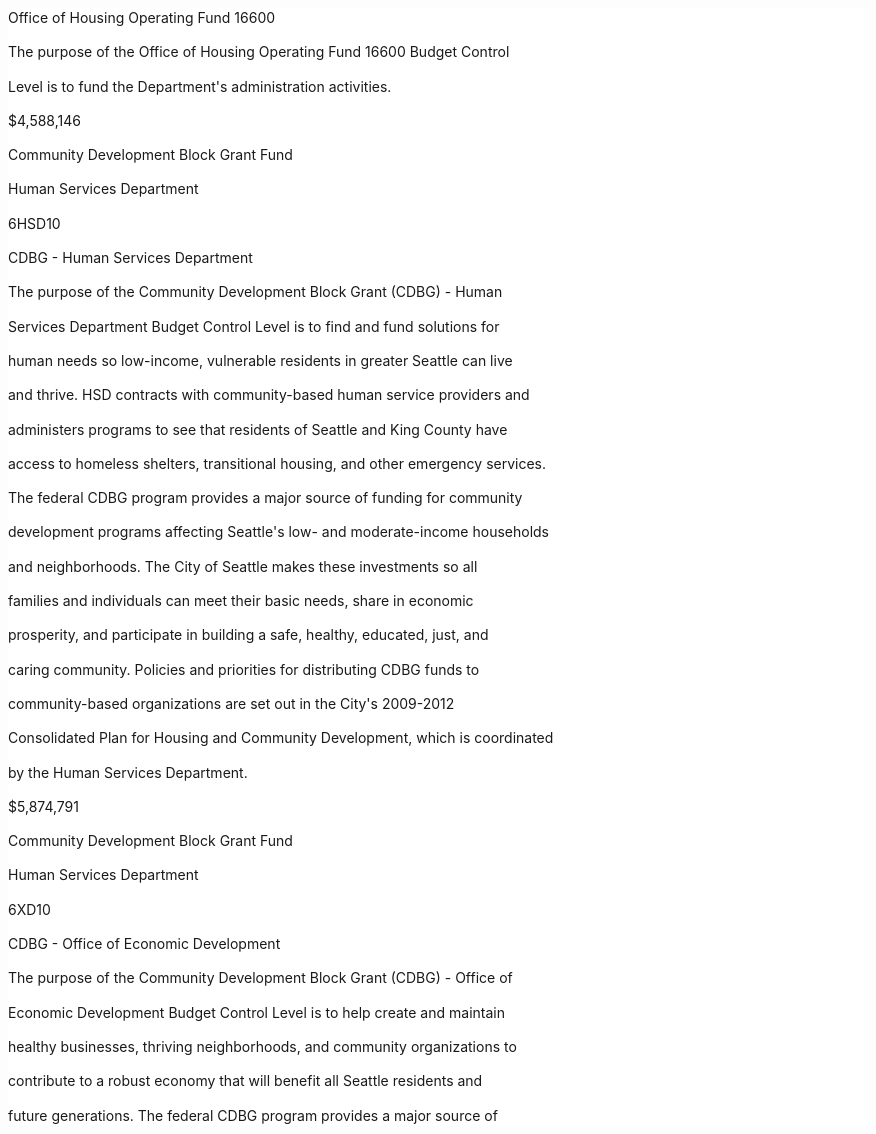 Office of Housing Operating Fund 16600  
  
The purpose of the Office of Housing Operating Fund 16600 Budget Control  
  
Level is to fund the Department's administration activities.  
  
$4,588,146  
  
Community Development Block Grant Fund  
  
Human Services Department  
  
6HSD10  
  
CDBG - Human Services Department  
  
The purpose of the Community Development Block Grant (CDBG) - Human  
  
Services Department Budget Control Level is to find and fund solutions for  
  
human needs so low-income, vulnerable residents in greater Seattle can live  
  
and thrive. HSD contracts with community-based human service providers and  
  
administers programs to see that residents of Seattle and King County have  
  
access to homeless shelters, transitional housing, and other emergency services.  
  
The federal CDBG program provides a major source of funding for community  
  
development programs affecting Seattle's low- and moderate-income households  
  
and neighborhoods. The City of Seattle makes these investments so all  
  
families and individuals can meet their basic needs, share in economic  
  
prosperity, and participate in building a safe, healthy, educated, just, and  
  
caring community. Policies and priorities for distributing CDBG funds to  
  
community-based organizations are set out in the City's 2009-2012  
  
Consolidated Plan for Housing and Community Development, which is coordinated  
  
by the Human Services Department.  
  
$5,874,791  
  
Community Development Block Grant Fund  
  
Human Services Department  
  
6XD10  
  
CDBG - Office of Economic Development  
  
The purpose of the Community Development Block Grant (CDBG) - Office of  
  
Economic Development Budget Control Level is to help create and maintain  
  
healthy businesses, thriving neighborhoods, and community organizations to  
  
contribute to a robust economy that will benefit all Seattle residents and  
  
future generations. The federal CDBG program provides a major source of  
  